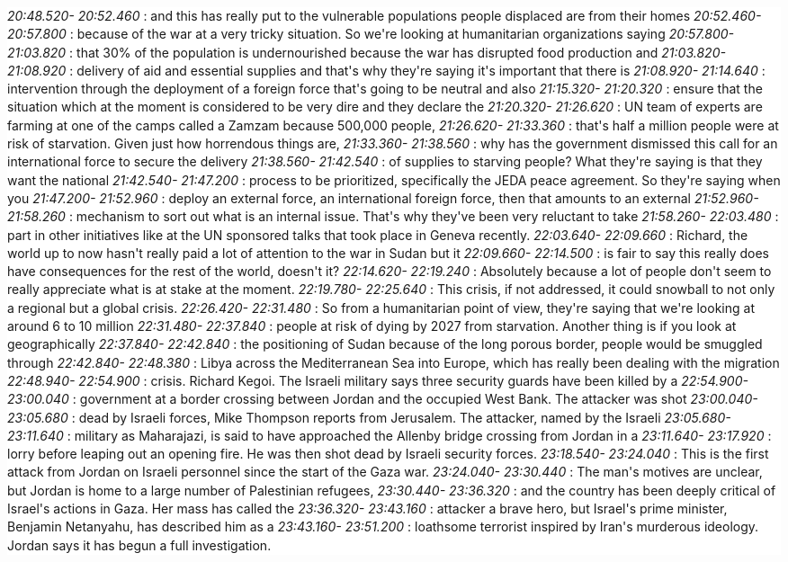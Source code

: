 *20:48.520- 20:52.460* :  and this has really put to the vulnerable populations people displaced are from their homes
*20:52.460- 20:57.800* :  because of the war at a very tricky situation. So we're looking at humanitarian organizations saying
*20:57.800- 21:03.820* :  that 30% of the population is undernourished because the war has disrupted food production and
*21:03.820- 21:08.920* :  delivery of aid and essential supplies and that's why they're saying it's important that there is
*21:08.920- 21:14.640* :  intervention through the deployment of a foreign force that's going to be neutral and also
*21:15.320- 21:20.320* :  ensure that the situation which at the moment is considered to be very dire and they declare the
*21:20.320- 21:26.620* :  UN team of experts are farming at one of the camps called a Zamzam because 500,000 people,
*21:26.620- 21:33.360* :  that's half a million people were at risk of starvation. Given just how horrendous things are,
*21:33.360- 21:38.560* :  why has the government dismissed this call for an international force to secure the delivery
*21:38.560- 21:42.540* :  of supplies to starving people? What they're saying is that they want the national
*21:42.540- 21:47.200* :  process to be prioritized, specifically the JEDA peace agreement. So they're saying when you
*21:47.200- 21:52.960* :  deploy an external force, an international foreign force, then that amounts to an external
*21:52.960- 21:58.260* :  mechanism to sort out what is an internal issue. That's why they've been very reluctant to take
*21:58.260- 22:03.480* :  part in other initiatives like at the UN sponsored talks that took place in Geneva recently.
*22:03.640- 22:09.660* :  Richard, the world up to now hasn't really paid a lot of attention to the war in Sudan but it
*22:09.660- 22:14.500* :  is fair to say this really does have consequences for the rest of the world, doesn't it?
*22:14.620- 22:19.240* :  Absolutely because a lot of people don't seem to really appreciate what is at stake at the moment.
*22:19.780- 22:25.640* :  This crisis, if not addressed, it could snowball to not only a regional but a global crisis.
*22:26.420- 22:31.480* :  So from a humanitarian point of view, they're saying that we're looking at around 6 to 10 million
*22:31.480- 22:37.840* :  people at risk of dying by 2027 from starvation. Another thing is if you look at geographically
*22:37.840- 22:42.840* :  the positioning of Sudan because of the long porous border, people would be smuggled through
*22:42.840- 22:48.380* :  Libya across the Mediterranean Sea into Europe, which has really been dealing with the migration
*22:48.940- 22:54.900* :  crisis. Richard Kegoi. The Israeli military says three security guards have been killed by a
*22:54.900- 23:00.040* :  government at a border crossing between Jordan and the occupied West Bank. The attacker was shot
*23:00.040- 23:05.680* :  dead by Israeli forces, Mike Thompson reports from Jerusalem. The attacker, named by the Israeli
*23:05.680- 23:11.640* :  military as Maharajazi, is said to have approached the Allenby bridge crossing from Jordan in a
*23:11.640- 23:17.920* :  lorry before leaping out an opening fire. He was then shot dead by Israeli security forces.
*23:18.540- 23:24.040* :  This is the first attack from Jordan on Israeli personnel since the start of the Gaza war.
*23:24.040- 23:30.440* :  The man's motives are unclear, but Jordan is home to a large number of Palestinian refugees,
*23:30.440- 23:36.320* :  and the country has been deeply critical of Israel's actions in Gaza. Her mass has called the
*23:36.320- 23:43.160* :  attacker a brave hero, but Israel's prime minister, Benjamin Netanyahu, has described him as a
*23:43.160- 23:51.200* :  loathsome terrorist inspired by Iran's murderous ideology. Jordan says it has begun a full investigation.